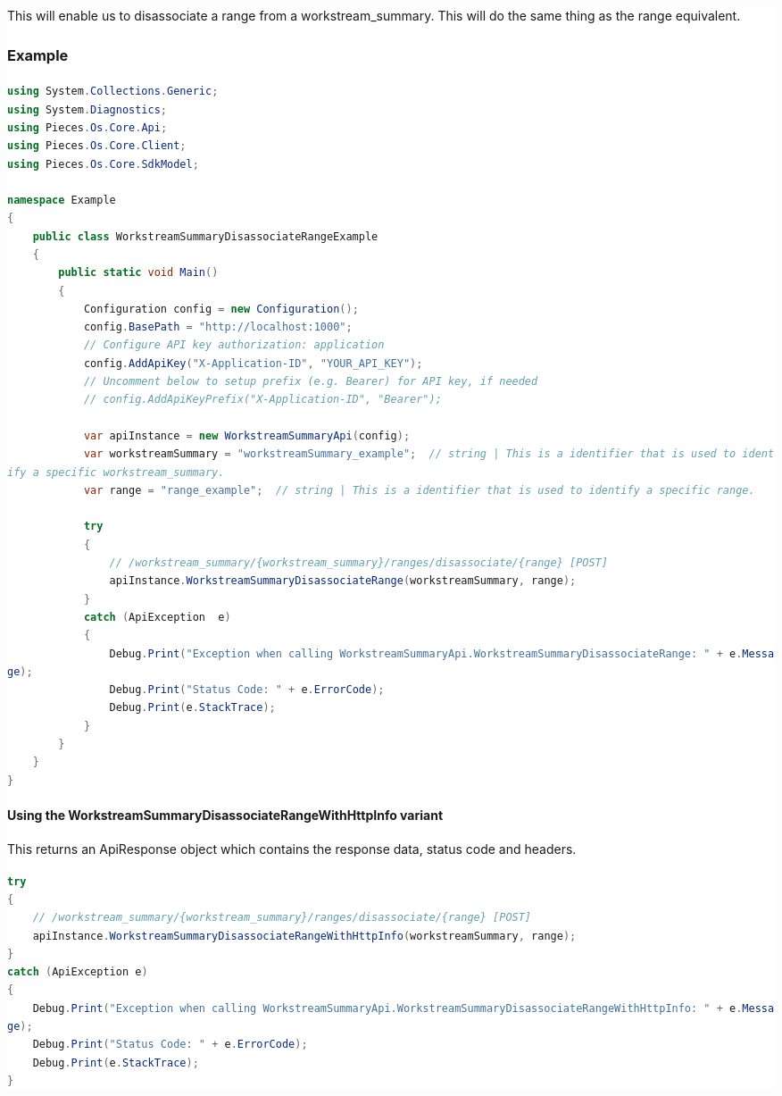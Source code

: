 This will enable us to disassociate a range from a workstream_summary. This will do the same thing as the range equivalent.

### Example
```csharp
using System.Collections.Generic;
using System.Diagnostics;
using Pieces.Os.Core.Api;
using Pieces.Os.Core.Client;
using Pieces.Os.Core.SdkModel;

namespace Example
{
    public class WorkstreamSummaryDisassociateRangeExample
    {
        public static void Main()
        {
            Configuration config = new Configuration();
            config.BasePath = "http://localhost:1000";
            // Configure API key authorization: application
            config.AddApiKey("X-Application-ID", "YOUR_API_KEY");
            // Uncomment below to setup prefix (e.g. Bearer) for API key, if needed
            // config.AddApiKeyPrefix("X-Application-ID", "Bearer");

            var apiInstance = new WorkstreamSummaryApi(config);
            var workstreamSummary = "workstreamSummary_example";  // string | This is a identifier that is used to identify a specific workstream_summary.
            var range = "range_example";  // string | This is a identifier that is used to identify a specific range.

            try
            {
                // /workstream_summary/{workstream_summary}/ranges/disassociate/{range} [POST]
                apiInstance.WorkstreamSummaryDisassociateRange(workstreamSummary, range);
            }
            catch (ApiException  e)
            {
                Debug.Print("Exception when calling WorkstreamSummaryApi.WorkstreamSummaryDisassociateRange: " + e.Message);
                Debug.Print("Status Code: " + e.ErrorCode);
                Debug.Print(e.StackTrace);
            }
        }
    }
}
```

#### Using the WorkstreamSummaryDisassociateRangeWithHttpInfo variant
This returns an ApiResponse object which contains the response data, status code and headers.

```csharp
try
{
    // /workstream_summary/{workstream_summary}/ranges/disassociate/{range} [POST]
    apiInstance.WorkstreamSummaryDisassociateRangeWithHttpInfo(workstreamSummary, range);
}
catch (ApiException e)
{
    Debug.Print("Exception when calling WorkstreamSummaryApi.WorkstreamSummaryDisassociateRangeWithHttpInfo: " + e.Message);
    Debug.Print("Status Code: " + e.ErrorCode);
    Debug.Print(e.StackTrace);
}
```
